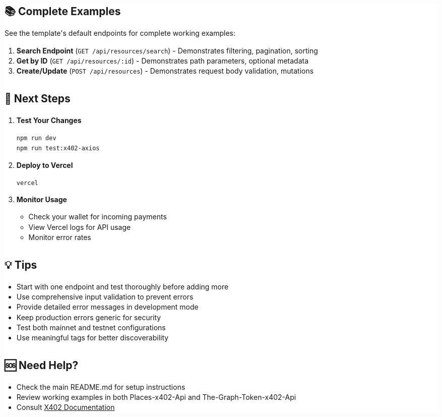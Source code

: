 ## 📚 Complete Examples

See the template's default endpoints for complete working examples:

1. **Search Endpoint** (`GET /api/resources/search`) - Demonstrates filtering, pagination, sorting
2. **Get by ID** (`GET /api/resources/:id`) - Demonstrates path parameters, optional metadata
3. **Create/Update** (`POST /api/resources`) - Demonstrates request body validation, mutations

## 🚀 Next Steps

1. **Test Your Changes**
   ```bash
   npm run dev
   npm run test:x402-axios
   ```

2. **Deploy to Vercel**
   ```bash
   vercel
   ```

3. **Monitor Usage**
   - Check your wallet for incoming payments
   - View Vercel logs for API usage
   - Monitor error rates

## 💡 Tips

- Start with one endpoint and test thoroughly before adding more
- Use comprehensive input validation to prevent errors
- Provide detailed error messages in development mode
- Keep production errors generic for security
- Test both mainnet and testnet configurations
- Use meaningful tags for better discoverability

## 🆘 Need Help?

- Check the main README.md for setup instructions
- Review working examples in both Places-x402-Api and The-Graph-Token-x402-Api
- Consult [X402 Documentation](https://docs.cdp.coinbase.com/x402/docs/welcome)

